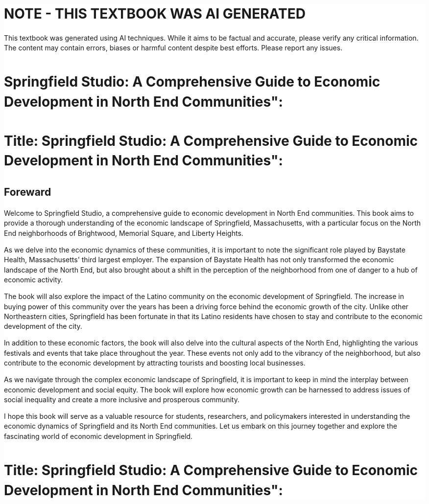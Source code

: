 # NOTE - THIS TEXTBOOK WAS AI GENERATED

This textbook was generated using AI techniques. While it aims to be factual and accurate, please verify any critical information. The content may contain errors, biases or harmful content despite best efforts. Please report any issues.

# Springfield Studio: A Comprehensive Guide to Economic Development in North End Communities":


# Title: Springfield Studio: A Comprehensive Guide to Economic Development in North End Communities":

## Foreward

Welcome to Springfield Studio, a comprehensive guide to economic development in North End communities. This book aims to provide a thorough understanding of the economic landscape of Springfield, Massachusetts, with a particular focus on the North End neighborhoods of Brightwood, Memorial Square, and Liberty Heights.

As we delve into the economic dynamics of these communities, it is important to note the significant role played by Baystate Health, Massachusetts' third largest employer. The expansion of Baystate Health has not only transformed the economic landscape of the North End, but also brought about a shift in the perception of the neighborhood from one of danger to a hub of economic activity.

The book will also explore the impact of the Latino community on the economic development of Springfield. The increase in buying power of this community over the years has been a driving force behind the economic growth of the city. Unlike other Northeastern cities, Springfield has been fortunate in that its Latino residents have chosen to stay and contribute to the economic development of the city.

In addition to these economic factors, the book will also delve into the cultural aspects of the North End, highlighting the various festivals and events that take place throughout the year. These events not only add to the vibrancy of the neighborhood, but also contribute to the economic development by attracting tourists and boosting local businesses.

As we navigate through the complex economic landscape of Springfield, it is important to keep in mind the interplay between economic development and social equity. The book will explore how economic growth can be harnessed to address issues of social inequality and create a more inclusive and prosperous community.

I hope this book will serve as a valuable resource for students, researchers, and policymakers interested in understanding the economic dynamics of Springfield and its North End communities. Let us embark on this journey together and explore the fascinating world of economic development in Springfield.


# Title: Springfield Studio: A Comprehensive Guide to Economic Development in North End Communities":
